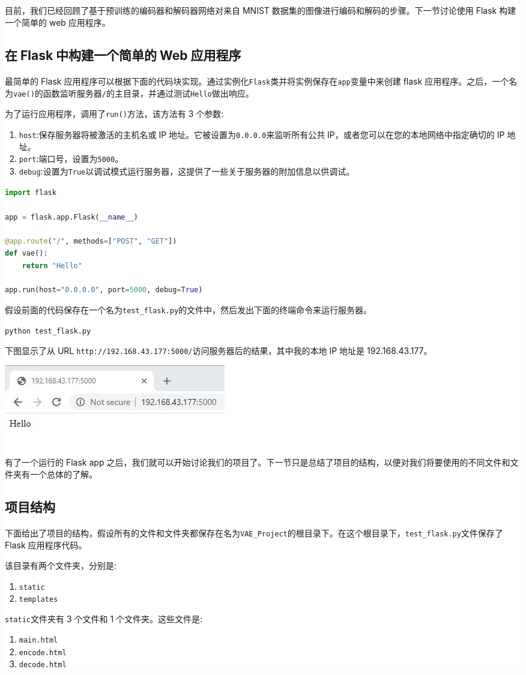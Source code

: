 目前，我们已经回顾了基于预训练的编码器和解码器网络对来自 MNIST 数据集的图像进行编码和解码的步骤。下一节讨论使用 Flask 构建一个简单的 web 应用程序。

## **在 Flask 中构建一个简单的 Web 应用程序**

最简单的 Flask 应用程序可以根据下面的代码块实现。通过实例化`Flask`类并将实例保存在`app`变量中来创建 flask 应用程序。之后，一个名为`vae()`的函数监听服务器`/`的主目录，并通过测试`Hello`做出响应。

为了运行应用程序，调用了`run()`方法，该方法有 3 个参数:

1.  `host`:保存服务器将被激活的主机名或 IP 地址。它被设置为`0.0.0.0`来监听所有公共 IP，或者您可以在您的本地网络中指定确切的 IP 地址。
2.  `port`:端口号，设置为`5000`。
3.  `debug`:设置为`True`以调试模式运行服务器，这提供了一些关于服务器的附加信息以供调试。

```py
import flask

app = flask.app.Flask(__name__)

@app.route("/", methods=["POST", "GET"])
def vae():
    return "Hello"

app.run(host="0.0.0.0", port=5000, debug=True)
```

假设前面的代码保存在一个名为`test_flask.py`的文件中，然后发出下面的终端命令来运行服务器。

```py
python test_flask.py
```

下图显示了从 URL `http://192.168.43.177:5000/`访问服务器后的结果，其中我的本地 IP 地址是 192.168.43.177。

![](img/5ef3510aced81519bbdacf3b0f415435.png)

有了一个运行的 Flask app 之后，我们就可以开始讨论我们的项目了。下一节只是总结了项目的结构，以便对我们将要使用的不同文件和文件夹有一个总体的了解。

## **项目结构**

下面给出了项目的结构，假设所有的文件和文件夹都保存在名为`VAE_Project`的根目录下。在这个根目录下，`test_flask.py`文件保存了 Flask 应用程序代码。

该目录有两个文件夹，分别是:

1.  `static`
2.  `templates`

`static`文件夹有 3 个文件和 1 个文件夹。这些文件是:

1.  `main.html`
2.  `encode.html`
3.  `decode.html`
